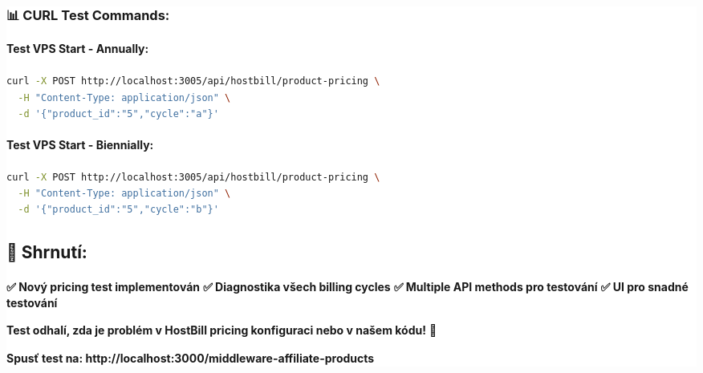 ### **📊 CURL Test Commands:**

#### **Test VPS Start - Annually:**
```bash
curl -X POST http://localhost:3005/api/hostbill/product-pricing \
  -H "Content-Type: application/json" \
  -d '{"product_id":"5","cycle":"a"}'
```

#### **Test VPS Start - Biennially:**
```bash
curl -X POST http://localhost:3005/api/hostbill/product-pricing \
  -H "Content-Type: application/json" \
  -d '{"product_id":"5","cycle":"b"}'
```

## 🎉 **Shrnutí:**

**✅ Nový pricing test implementován**
**✅ Diagnostika všech billing cycles**
**✅ Multiple API methods pro testování**
**✅ UI pro snadné testování**

**Test odhalí, zda je problém v HostBill pricing konfiguraci nebo v našem kódu!** 🎯

**Spusť test na: http://localhost:3000/middleware-affiliate-products**
